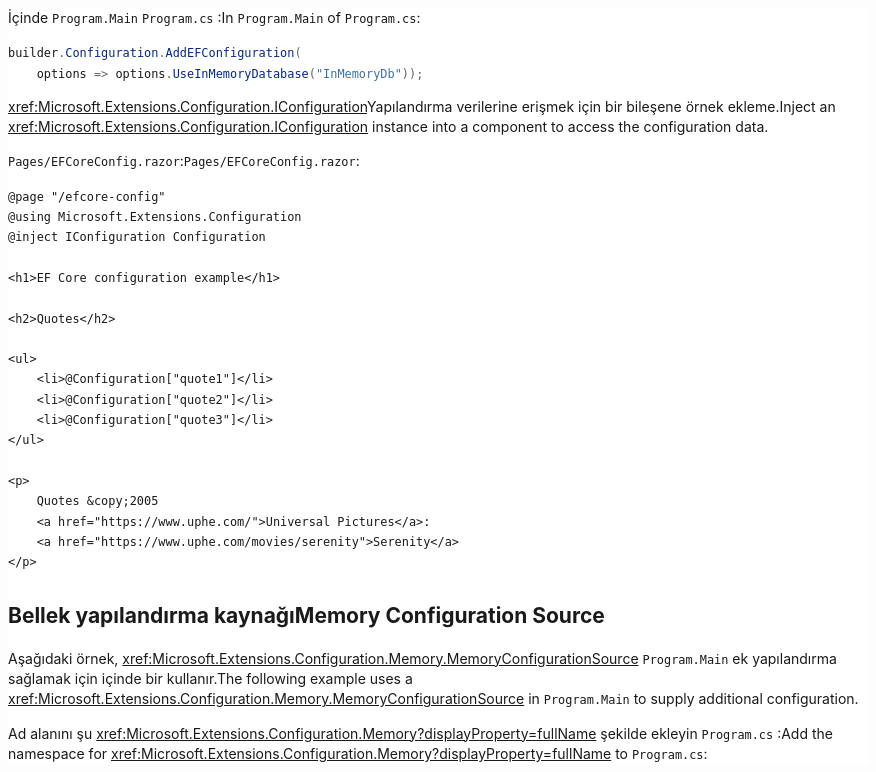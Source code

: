 <span data-ttu-id="10207-134">İçinde `Program.Main` `Program.cs` :</span><span class="sxs-lookup"><span data-stu-id="10207-134">In `Program.Main` of `Program.cs`:</span></span>

```csharp
builder.Configuration.AddEFConfiguration(
    options => options.UseInMemoryDatabase("InMemoryDb"));
```

<span data-ttu-id="10207-135"><xref:Microsoft.Extensions.Configuration.IConfiguration>Yapılandırma verilerine erişmek için bir bileşene örnek ekleme.</span><span class="sxs-lookup"><span data-stu-id="10207-135">Inject an <xref:Microsoft.Extensions.Configuration.IConfiguration> instance into a component to access the configuration data.</span></span>

<span data-ttu-id="10207-136">`Pages/EFCoreConfig.razor`:</span><span class="sxs-lookup"><span data-stu-id="10207-136">`Pages/EFCoreConfig.razor`:</span></span>

```razor
@page "/efcore-config"
@using Microsoft.Extensions.Configuration
@inject IConfiguration Configuration

<h1>EF Core configuration example</h1>

<h2>Quotes</h2>

<ul>
    <li>@Configuration["quote1"]</li>
    <li>@Configuration["quote2"]</li>
    <li>@Configuration["quote3"]</li>
</ul>

<p>
    Quotes &copy;2005 
    <a href="https://www.uphe.com/">Universal Pictures</a>: 
    <a href="https://www.uphe.com/movies/serenity">Serenity</a>
</p>
```

## <a name="memory-configuration-source"></a><span data-ttu-id="10207-137">Bellek yapılandırma kaynağı</span><span class="sxs-lookup"><span data-stu-id="10207-137">Memory Configuration Source</span></span>

<span data-ttu-id="10207-138">Aşağıdaki örnek, <xref:Microsoft.Extensions.Configuration.Memory.MemoryConfigurationSource> `Program.Main` ek yapılandırma sağlamak için içinde bir kullanır.</span><span class="sxs-lookup"><span data-stu-id="10207-138">The following example uses a <xref:Microsoft.Extensions.Configuration.Memory.MemoryConfigurationSource> in `Program.Main` to supply additional configuration.</span></span>

<span data-ttu-id="10207-139">Ad alanını şu <xref:Microsoft.Extensions.Configuration.Memory?displayProperty=fullName> şekilde ekleyin `Program.cs` :</span><span class="sxs-lookup"><span data-stu-id="10207-139">Add the namespace for <xref:Microsoft.Extensions.Configuration.Memory?displayProperty=fullName> to `Program.cs`:</span></span>
